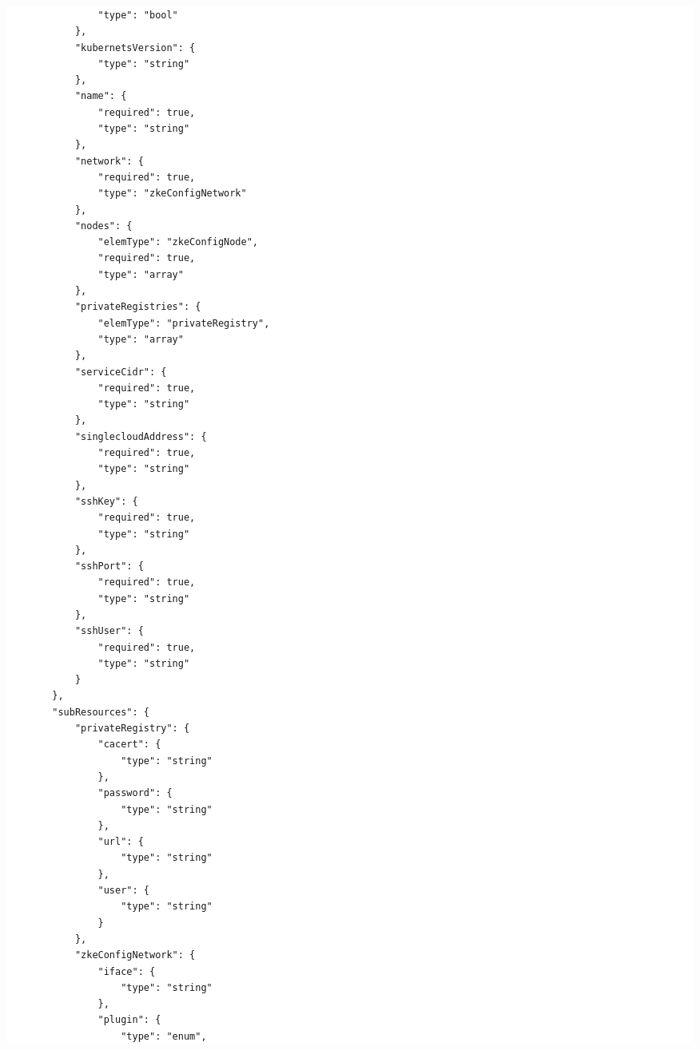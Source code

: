 					"type": "bool"
				},
				"kubernetsVersion": {
					"type": "string"
				},
				"name": {
					"required": true,
					"type": "string"
				},
				"network": {
					"required": true,
					"type": "zkeConfigNetwork"
				},
				"nodes": {
					"elemType": "zkeConfigNode",
					"required": true,
					"type": "array"
				},
				"privateRegistries": {
					"elemType": "privateRegistry",
					"type": "array"
				},
				"serviceCidr": {
					"required": true,
					"type": "string"
				},
				"singlecloudAddress": {
					"required": true,
					"type": "string"
				},
				"sshKey": {
					"required": true,
					"type": "string"
				},
				"sshPort": {
					"required": true,
					"type": "string"
				},
				"sshUser": {
					"required": true,
					"type": "string"
				}
			},
			"subResources": {
				"privateRegistry": {
					"cacert": {
						"type": "string"
					},
					"password": {
						"type": "string"
					},
					"url": {
						"type": "string"
					},
					"user": {
						"type": "string"
					}
				},
				"zkeConfigNetwork": {
					"iface": {
						"type": "string"
					},
					"plugin": {
						"type": "enum",